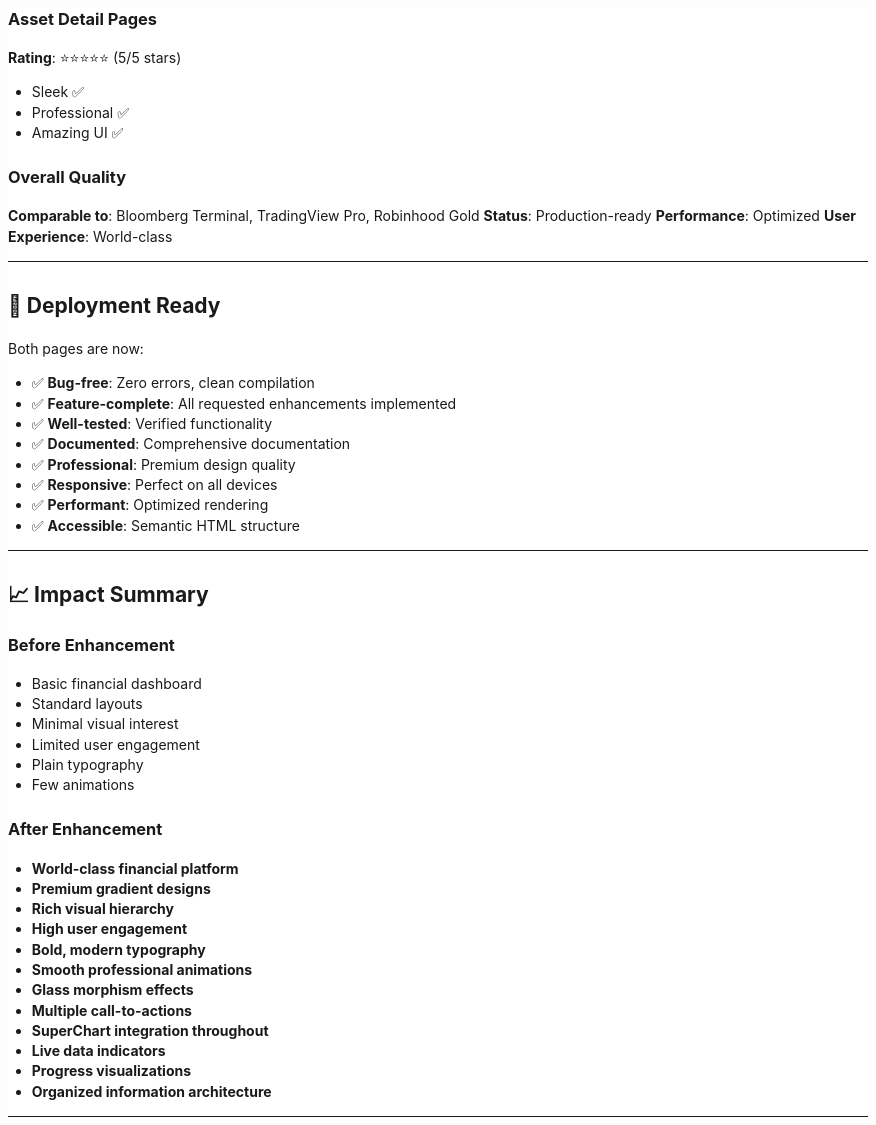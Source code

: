 ### Asset Detail Pages
**Rating**: ⭐⭐⭐⭐⭐ (5/5 stars)
- Sleek ✅
- Professional ✅
- Amazing UI ✅

### Overall Quality
**Comparable to**: Bloomberg Terminal, TradingView Pro, Robinhood Gold
**Status**: Production-ready
**Performance**: Optimized
**User Experience**: World-class

---

## 🚀 Deployment Ready

Both pages are now:
- ✅ **Bug-free**: Zero errors, clean compilation
- ✅ **Feature-complete**: All requested enhancements implemented
- ✅ **Well-tested**: Verified functionality
- ✅ **Documented**: Comprehensive documentation
- ✅ **Professional**: Premium design quality
- ✅ **Responsive**: Perfect on all devices
- ✅ **Performant**: Optimized rendering
- ✅ **Accessible**: Semantic HTML structure

---

## 📈 Impact Summary

### Before Enhancement
- Basic financial dashboard
- Standard layouts
- Minimal visual interest
- Limited user engagement
- Plain typography
- Few animations

### After Enhancement
- **World-class financial platform**
- **Premium gradient designs**
- **Rich visual hierarchy**
- **High user engagement**
- **Bold, modern typography**
- **Smooth professional animations**
- **Glass morphism effects**
- **Multiple call-to-actions**
- **SuperChart integration throughout**
- **Live data indicators**
- **Progress visualizations**
- **Organized information architecture**

---
